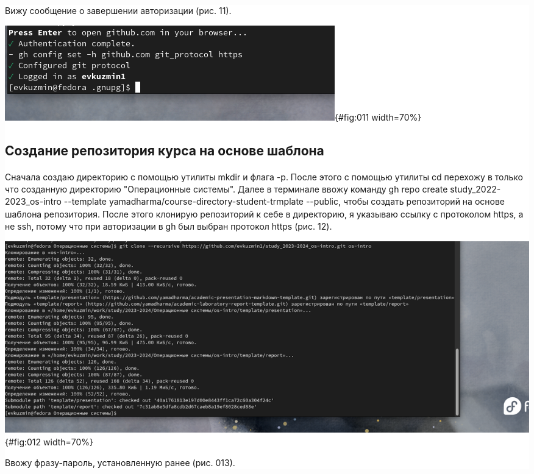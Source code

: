  Вижу сообщение о завершении авторизации (рис. 11).

![Завершение авторизации](image/11.png){#fig:011 width=70%}

## Создание репозитория курса на основе шаблона

 Сначала создаю директорию с помощью утилиты mkdir и флага -p. После этого с помощью утилиты cd перехожу в только что созданную директорию "Операционные системы". Далее в терминале ввожу команду gh repo create study_2022-2023_os-intro --template yamadharma/course-directory-student-trmplate --public, чтобы создать репозиторий на основе шаблона репозитория. После этого клонирую репозиторий к себе в директорию, я указываю ссылку с протоколом https, а не ssh, потому что при авторизации в gh был выбран протокол https (рис. 12). 

![Создание репозитория](image/12.png){#fig:012 width=70%}

 Ввожу фразу-пароль, установленную ранее (рис. 013).
